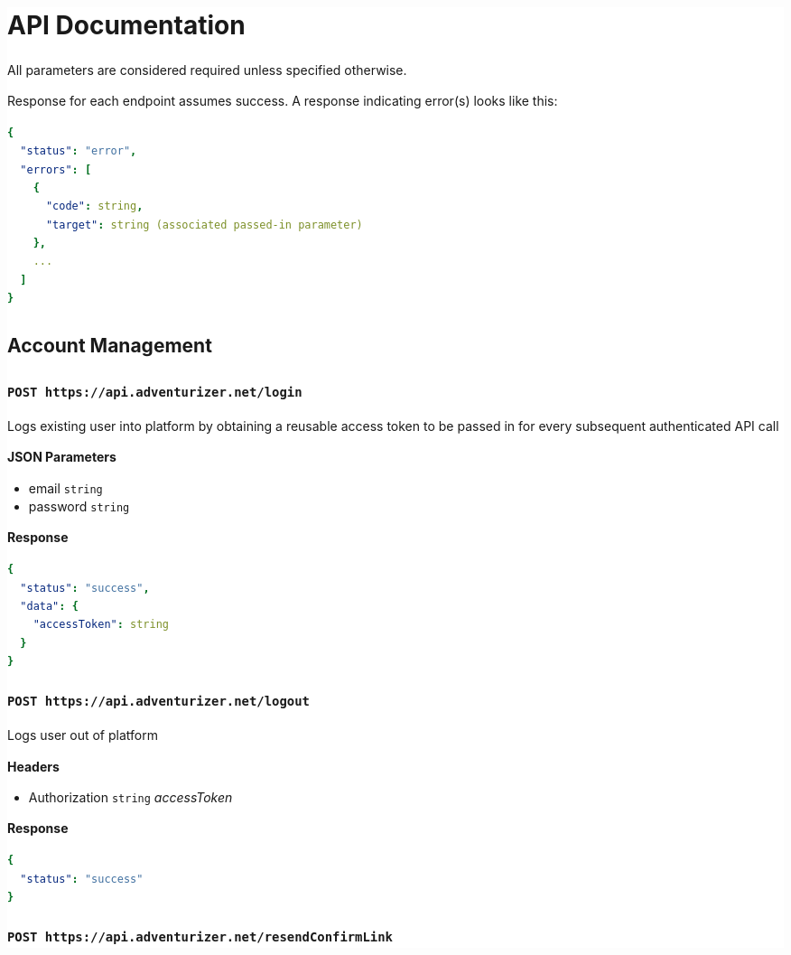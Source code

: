 # API Documentation

All parameters are considered required unless specified otherwise.

Response for each endpoint assumes success. A response indicating error(s) looks like this:
```yaml
{
  "status": "error",
  "errors": [
    {
      "code": string,
      "target": string (associated passed-in parameter)
    },
    ...
  ]
}
```

## Account Management

### `POST https://api.adventurizer.net/login`

Logs existing user into platform by obtaining a reusable access token to be passed in for every subsequent authenticated API call

**JSON Parameters**
  * email `string`
  * password `string`

**Response**
```yaml
{
  "status": "success",
  "data": {
    "accessToken": string
  }
}
```

### `POST https://api.adventurizer.net/logout`

Logs user out of platform

**Headers**
  * Authorization `string` *accessToken*

**Response**
```yaml
{
  "status": "success"
}
```

### `POST https://api.adventurizer.net/resendConfirmLink`
